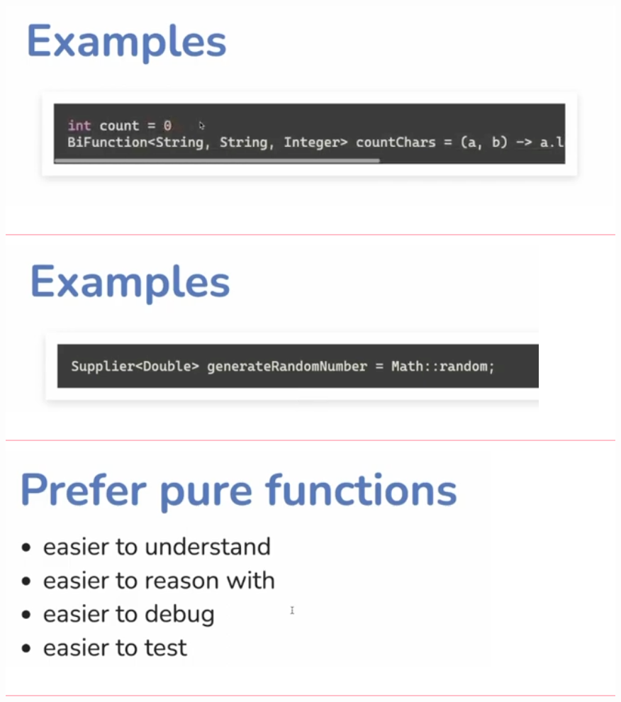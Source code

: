 ![img.png](slides/img_78.png)
<br></br>
<div style="border-bottom: 2px solid pink;"></div>

![img.png](slides/img_77.png)
<br></br>
<div style="border-bottom: 2px solid pink;"></div>

![img.png](slides/img_79.png)
<br></br>
<div style="border-bottom: 2px solid pink;"></div>
